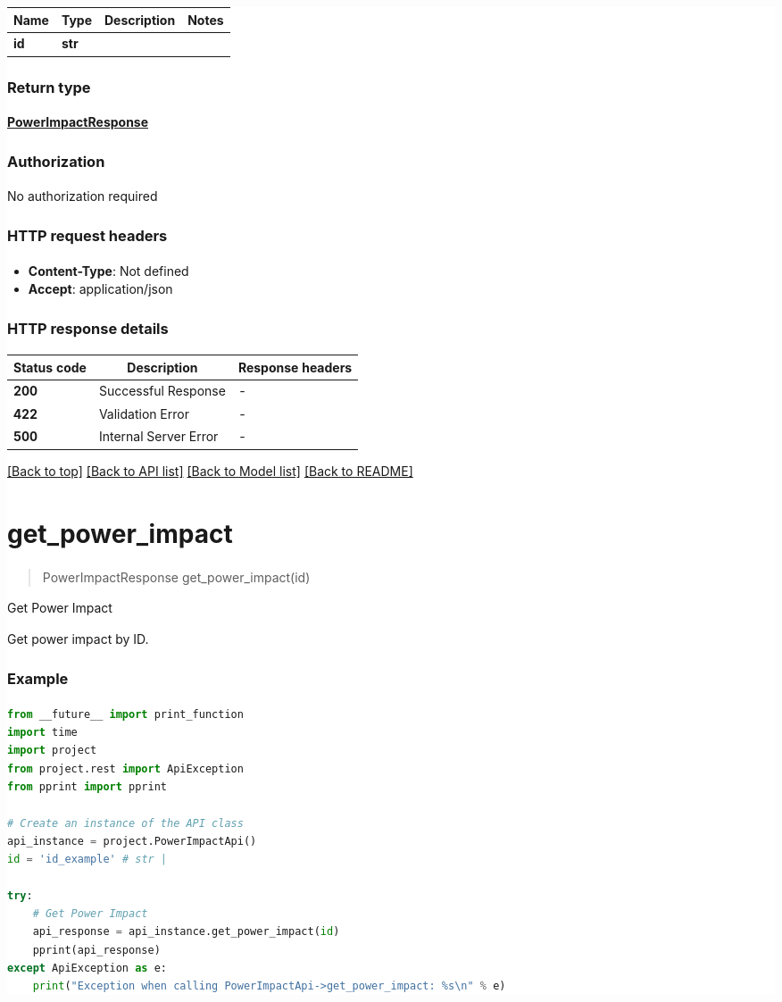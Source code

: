 Name | Type | Description  | Notes
------------- | ------------- | ------------- | -------------
 **id** | **str**|  | 

### Return type

[**PowerImpactResponse**](PowerImpactResponse.md)

### Authorization

No authorization required

### HTTP request headers

 - **Content-Type**: Not defined
 - **Accept**: application/json

### HTTP response details
| Status code | Description | Response headers |
|-------------|-------------|------------------|
**200** | Successful Response |  -  |
**422** | Validation Error |  -  |
**500** | Internal Server Error |  -  |

[[Back to top]](#) [[Back to API list]](../README.md#documentation-for-api-endpoints) [[Back to Model list]](../README.md#documentation-for-models) [[Back to README]](../README.md)

# **get_power_impact**
> PowerImpactResponse get_power_impact(id)

Get Power Impact

Get power impact by ID.

### Example

```python
from __future__ import print_function
import time
import project
from project.rest import ApiException
from pprint import pprint

# Create an instance of the API class
api_instance = project.PowerImpactApi()
id = 'id_example' # str | 

try:
    # Get Power Impact
    api_response = api_instance.get_power_impact(id)
    pprint(api_response)
except ApiException as e:
    print("Exception when calling PowerImpactApi->get_power_impact: %s\n" % e)
```
